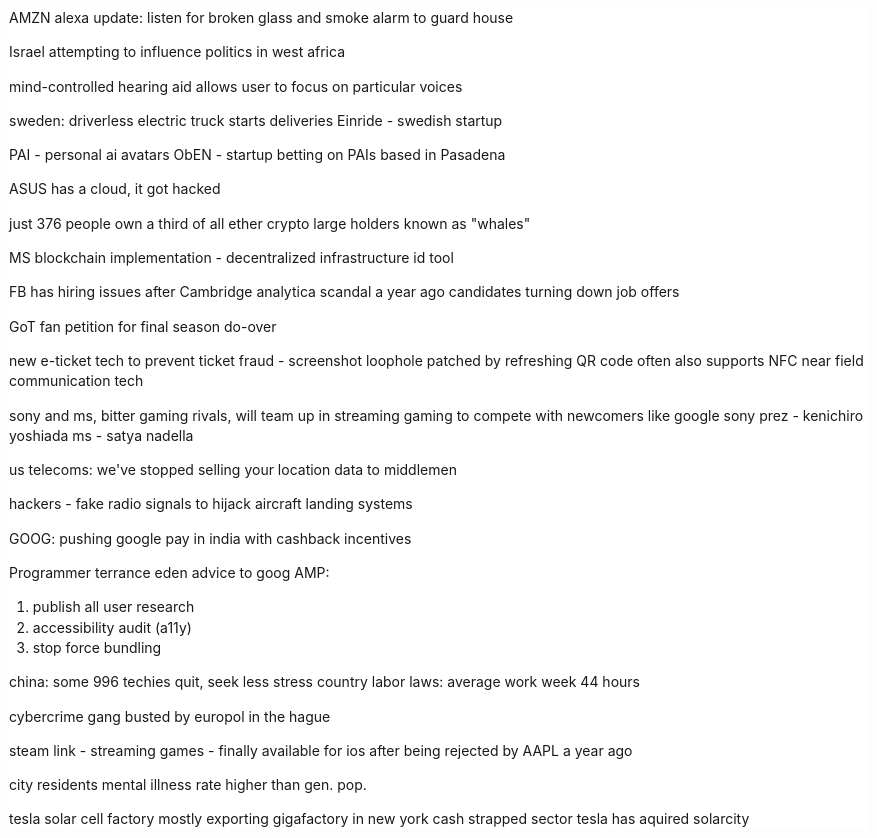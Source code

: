 AMZN alexa update: listen for broken glass and smoke alarm to guard house

Israel attempting to influence politics in west africa

mind-controlled hearing aid allows user to focus on particular voices

sweden: driverless electric truck starts deliveries
Einride - swedish startup

PAI - personal ai avatars
ObEN - startup betting on PAIs
based in Pasadena

ASUS has a cloud, it got hacked

just 376 people own a third of all ether crypto
large holders known as "whales"

MS blockchain implementation - decentralized infrastructure
id tool

FB has hiring issues after Cambridge analytica scandal a year ago
candidates turning down job offers

GoT fan petition for final season do-over

new e-ticket tech to prevent ticket fraud - screenshot loophole patched by refreshing QR code often
also supports
NFC near field communication tech

sony and ms, bitter gaming rivals, will team up in streaming gaming to compete with newcomers like google
sony prez - kenichiro yoshiada
ms - satya nadella

us telecoms: we've stopped selling your location data to middlemen

hackers - fake radio signals to hijack aircraft landing systems

GOOG: pushing google pay in india
with cashback incentives

Programmer terrance eden advice to goog AMP:
1.  publish all user research
2.  accessibility audit (a11y)
3.  stop force bundling

china:  some 996 techies quit, seek less stress
country labor laws: average work week 44 hours

cybercrime gang busted
by europol in the hague

steam link - streaming games - finally available for ios
after being rejected by AAPL a year ago

city residents mental illness rate higher than gen. pop.

tesla solar cell factory mostly exporting
gigafactory in new york
cash strapped sector
tesla has aquired solarcity
